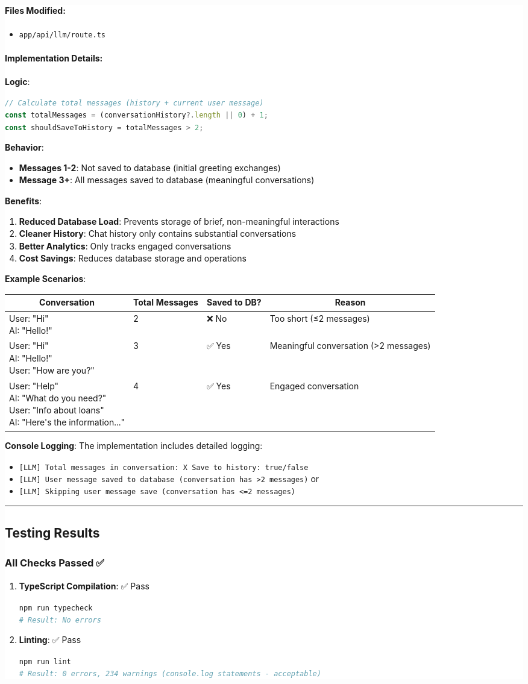 #### Files Modified:
- `app/api/llm/route.ts`

#### Implementation Details:

**Logic**:
```typescript
// Calculate total messages (history + current user message)
const totalMessages = (conversationHistory?.length || 0) + 1;
const shouldSaveToHistory = totalMessages > 2;
```

**Behavior**:
- **Messages 1-2**: Not saved to database (initial greeting exchanges)
- **Message 3+**: All messages saved to database (meaningful conversations)

**Benefits**:
1. **Reduced Database Load**: Prevents storage of brief, non-meaningful interactions
2. **Cleaner History**: Chat history only contains substantial conversations
3. **Better Analytics**: Only tracks engaged conversations
4. **Cost Savings**: Reduces database storage and operations

**Example Scenarios**:

| Conversation | Total Messages | Saved to DB? | Reason |
|--------------|----------------|--------------|---------|
| User: "Hi"<br>AI: "Hello!" | 2 | ❌ No | Too short (≤2 messages) |
| User: "Hi"<br>AI: "Hello!"<br>User: "How are you?" | 3 | ✅ Yes | Meaningful conversation (>2 messages) |
| User: "Help"<br>AI: "What do you need?"<br>User: "Info about loans"<br>AI: "Here's the information..." | 4 | ✅ Yes | Engaged conversation |

**Console Logging**:
The implementation includes detailed logging:
- `[LLM] Total messages in conversation: X Save to history: true/false`
- `[LLM] User message saved to database (conversation has >2 messages)` or
- `[LLM] Skipping user message save (conversation has <=2 messages)`

---

## Testing Results

### All Checks Passed ✅

1. **TypeScript Compilation**: ✅ Pass
   ```bash
   npm run typecheck
   # Result: No errors
   ```

2. **Linting**: ✅ Pass
   ```bash
   npm run lint
   # Result: 0 errors, 234 warnings (console.log statements - acceptable)
   ```
